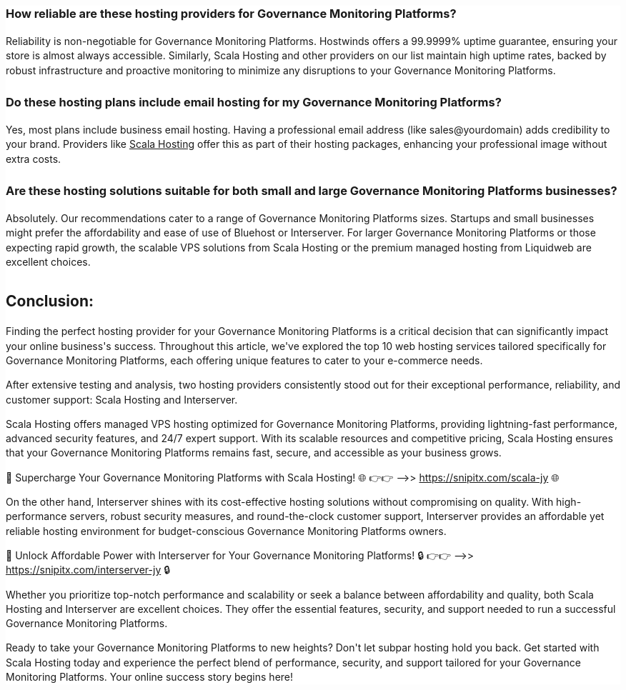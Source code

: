 ### How reliable are these hosting providers for Governance Monitoring Platforms? 
Reliability is non-negotiable for Governance Monitoring Platforms. Hostwinds offers a 99.9999% uptime guarantee, ensuring your store is almost always accessible. Similarly, Scala Hosting and other providers on our list maintain high uptime rates, backed by robust infrastructure and proactive monitoring to minimize any disruptions to your Governance Monitoring Platforms.

### Do these hosting plans include email hosting for my Governance Monitoring Platforms? 
Yes, most plans include business email hosting. Having a professional email address (like sales@yourdomain) adds credibility to your brand. Providers like [Scala Hosting](https://snipitx.com/scala-jy) offer this as part of their hosting packages, enhancing your professional image without extra costs.

### Are these hosting solutions suitable for both small and large Governance Monitoring Platforms businesses? 
Absolutely. Our recommendations cater to a range of Governance Monitoring Platforms sizes. Startups and small businesses might prefer the affordability and ease of use of Bluehost or Interserver. For larger Governance Monitoring Platforms or those expecting rapid growth, the scalable VPS solutions from Scala Hosting or the premium managed hosting from Liquidweb are excellent choices.

## Conclusion:

Finding the perfect hosting provider for your Governance Monitoring Platforms is a critical decision that can significantly impact your online business's success. Throughout this article, we've explored the top 10 web hosting services tailored specifically for Governance Monitoring Platforms, each offering unique features to cater to your e-commerce needs.

After extensive testing and analysis, two hosting providers consistently stood out for their exceptional performance, reliability, and customer support: Scala Hosting and Interserver.

Scala Hosting offers managed VPS hosting optimized for Governance Monitoring Platforms, providing lightning-fast performance, advanced security features, and 24/7 expert support. With its scalable resources and competitive pricing, Scala Hosting ensures that your Governance Monitoring Platforms remains fast, secure, and accessible as your business grows.

🚀 Supercharge Your Governance Monitoring Platforms with Scala Hosting! 🌐
👉👉 -->> https://snipitx.com/scala-jy 🌐

On the other hand, Interserver shines with its cost-effective hosting solutions without compromising on quality. With high-performance servers, robust security measures, and round-the-clock customer support, Interserver provides an affordable yet reliable hosting environment for budget-conscious Governance Monitoring Platforms owners.

💸 Unlock Affordable Power with Interserver for Your Governance Monitoring Platforms! 🔒
👉👉 -->> https://snipitx.com/interserver-jy 🔒

Whether you prioritize top-notch performance and scalability or seek a balance between affordability and quality, both Scala Hosting and Interserver are excellent choices. They offer the essential features, security, and support needed to run a successful Governance Monitoring Platforms.

Ready to take your Governance Monitoring Platforms to new heights? Don't let subpar hosting hold you back. Get started with Scala Hosting today and experience the perfect blend of performance, security, and support tailored for your Governance Monitoring Platforms. Your online success story begins here!
